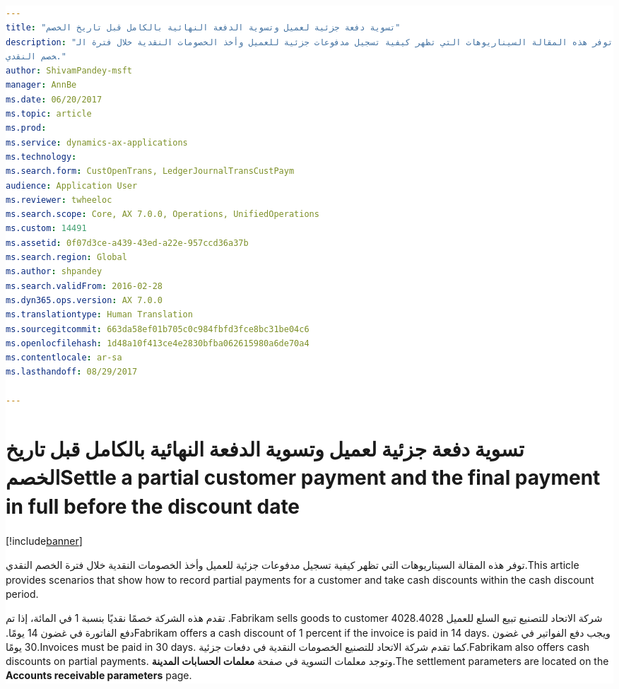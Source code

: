 ```yaml
---
title: "تسوية دفعة جزئية لعميل وتسوية الدفعة النهائية بالكامل قبل تاريخ الخصم"
description: "توفر هذه المقالة السيناريوهات التي تظهر كيفية تسجيل مدفوعات جزئية للعميل وأخذ الخصومات النقدية خلال فترة الخصم النقدي."
author: ShivamPandey-msft
manager: AnnBe
ms.date: 06/20/2017
ms.topic: article
ms.prod: 
ms.service: dynamics-ax-applications
ms.technology: 
ms.search.form: CustOpenTrans, LedgerJournalTransCustPaym
audience: Application User
ms.reviewer: twheeloc
ms.search.scope: Core, AX 7.0.0, Operations, UnifiedOperations
ms.custom: 14491
ms.assetid: 0f07d3ce-a439-43ed-a22e-957ccd36a37b
ms.search.region: Global
ms.author: shpandey
ms.search.validFrom: 2016-02-28
ms.dyn365.ops.version: AX 7.0.0
ms.translationtype: Human Translation
ms.sourcegitcommit: 663da58ef01b705c0c984fbfd3fce8bc31be04c6
ms.openlocfilehash: 1d48a10f413ce4e2830bfba062615980a6de70a4
ms.contentlocale: ar-sa
ms.lasthandoff: 08/29/2017

---
```


# <a name="settle-a-partial-customer-payment-and-the-final-payment-in-full-before-the-discount-date"></a><span data-ttu-id="6c35e-103">تسوية دفعة جزئية لعميل وتسوية الدفعة النهائية بالكامل قبل تاريخ الخصم</span><span class="sxs-lookup"><span data-stu-id="6c35e-103">Settle a partial customer payment and the final payment in full before the discount date</span></span>

[!include[banner](../includes/banner.md)]


<span data-ttu-id="6c35e-104">توفر هذه المقالة السيناريوهات التي تظهر كيفية تسجيل مدفوعات جزئية للعميل وأخذ الخصومات النقدية خلال فترة الخصم النقدي.</span><span class="sxs-lookup"><span data-stu-id="6c35e-104">This article provides scenarios that show how to record partial payments for a customer and take cash discounts within the cash discount period.</span></span>

<span data-ttu-id="6c35e-105">‏‫شركة الاتحاد للتصنيع تبيع السلع للعميل 4028.</span><span class="sxs-lookup"><span data-stu-id="6c35e-105">Fabrikam sells goods to customer 4028.</span></span> <span data-ttu-id="6c35e-106">تقدم هذه الشركة خصمًا نقديًا بنسبة 1 في المائة، إذا تم دفع الفاتورة في غضون 14 يومًا.‬</span><span class="sxs-lookup"><span data-stu-id="6c35e-106">Fabrikam offers a cash discount of 1 percent if the invoice is paid in 14 days.</span></span> <span data-ttu-id="6c35e-107">ويجب دفع الفواتير في غضون 30 يومًا.</span><span class="sxs-lookup"><span data-stu-id="6c35e-107">Invoices must be paid in 30 days.</span></span> <span data-ttu-id="6c35e-108">كما تقدم شركة الاتحاد للتصنيع الخصومات النقدية في دفعات جزئية.</span><span class="sxs-lookup"><span data-stu-id="6c35e-108">Fabrikam also offers cash discounts on partial payments.</span></span> <span data-ttu-id="6c35e-109">وتوجد معلمات التسوية في صفحة **معلمات الحسابات المدينة**.</span><span class="sxs-lookup"><span data-stu-id="6c35e-109">The settlement parameters are located on the **Accounts receivable parameters** page.</span></span>
